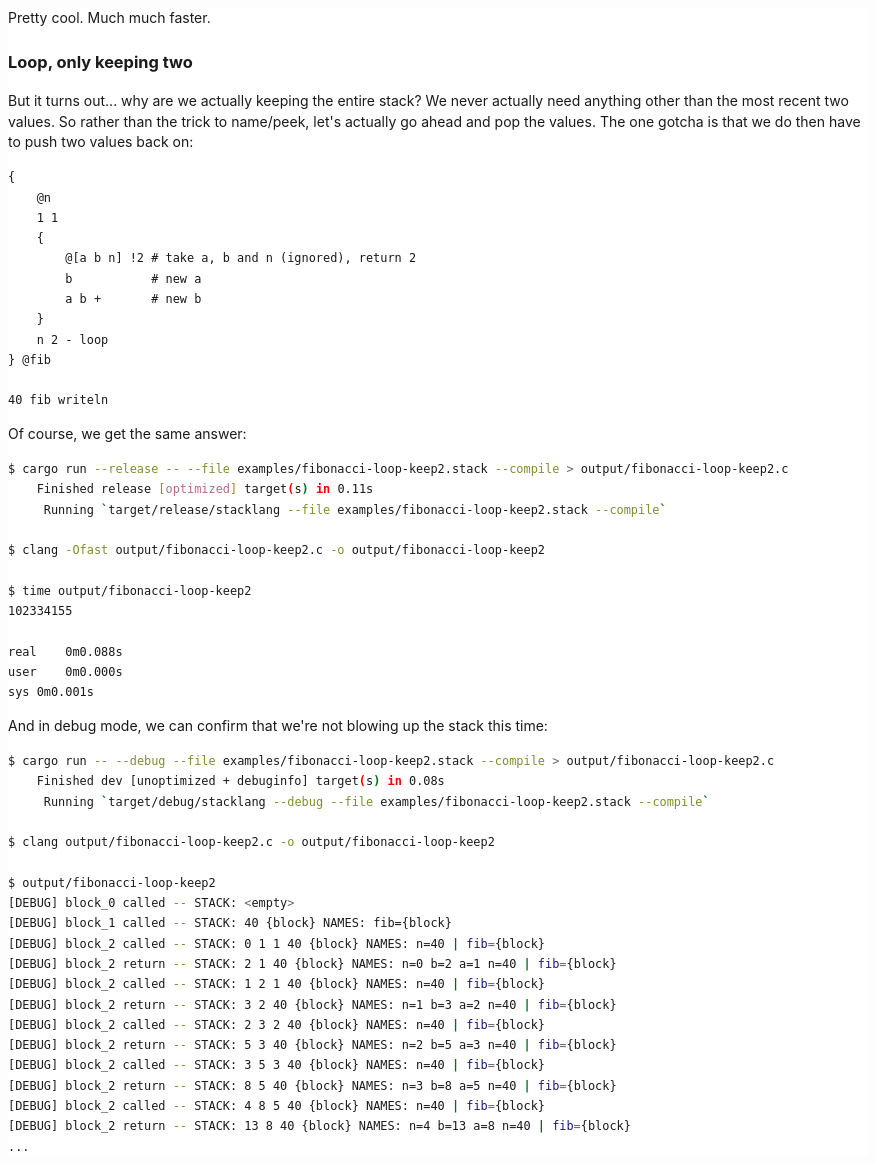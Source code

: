 Pretty cool. Much much faster. 

### Loop, only keeping two

But it turns out... why are we actually keeping the entire stack? We never actually need anything other than the most recent two values. So rather than the trick to name/peek, let's actually go ahead and pop the values. The one gotcha is that we do then have to push two values back on:

```text
{
    @n
    1 1
    { 
        @[a b n] !2 # take a, b and n (ignored), return 2
        b           # new a
        a b +       # new b
    }
    n 2 - loop
} @fib

40 fib writeln
```

Of course, we get the same answer:

```bash
$ cargo run --release -- --file examples/fibonacci-loop-keep2.stack --compile > output/fibonacci-loop-keep2.c
    Finished release [optimized] target(s) in 0.11s
     Running `target/release/stacklang --file examples/fibonacci-loop-keep2.stack --compile`

$ clang -Ofast output/fibonacci-loop-keep2.c -o output/fibonacci-loop-keep2

$ time output/fibonacci-loop-keep2
102334155

real	0m0.088s
user	0m0.000s
sys	0m0.001s
```

And in debug mode, we can confirm that we're not blowing up the stack this time:

```bash
$ cargo run -- --debug --file examples/fibonacci-loop-keep2.stack --compile > output/fibonacci-loop-keep2.c
    Finished dev [unoptimized + debuginfo] target(s) in 0.08s
     Running `target/debug/stacklang --debug --file examples/fibonacci-loop-keep2.stack --compile`

$ clang output/fibonacci-loop-keep2.c -o output/fibonacci-loop-keep2

$ output/fibonacci-loop-keep2
[DEBUG] block_0 called -- STACK: <empty>
[DEBUG] block_1 called -- STACK: 40 {block} NAMES: fib={block}
[DEBUG] block_2 called -- STACK: 0 1 1 40 {block} NAMES: n=40 | fib={block}
[DEBUG] block_2 return -- STACK: 2 1 40 {block} NAMES: n=0 b=2 a=1 n=40 | fib={block}
[DEBUG] block_2 called -- STACK: 1 2 1 40 {block} NAMES: n=40 | fib={block}
[DEBUG] block_2 return -- STACK: 3 2 40 {block} NAMES: n=1 b=3 a=2 n=40 | fib={block}
[DEBUG] block_2 called -- STACK: 2 3 2 40 {block} NAMES: n=40 | fib={block}
[DEBUG] block_2 return -- STACK: 5 3 40 {block} NAMES: n=2 b=5 a=3 n=40 | fib={block}
[DEBUG] block_2 called -- STACK: 3 5 3 40 {block} NAMES: n=40 | fib={block}
[DEBUG] block_2 return -- STACK: 8 5 40 {block} NAMES: n=3 b=8 a=5 n=40 | fib={block}
[DEBUG] block_2 called -- STACK: 4 8 5 40 {block} NAMES: n=40 | fib={block}
[DEBUG] block_2 return -- STACK: 13 8 40 {block} NAMES: n=4 b=13 a=8 n=40 | fib={block}
...
```
